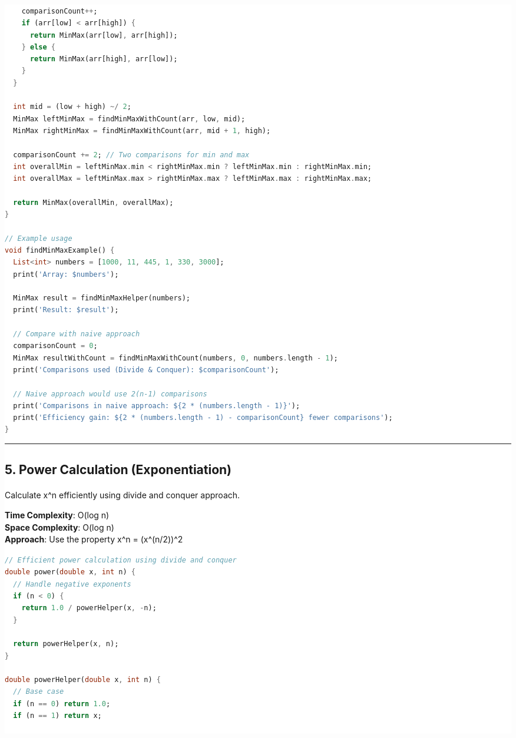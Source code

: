 ```dart
    comparisonCount++;
    if (arr[low] < arr[high]) {
      return MinMax(arr[low], arr[high]);
    } else {
      return MinMax(arr[high], arr[low]);
    }
  }
  
  int mid = (low + high) ~/ 2;
  MinMax leftMinMax = findMinMaxWithCount(arr, low, mid);
  MinMax rightMinMax = findMinMaxWithCount(arr, mid + 1, high);
  
  comparisonCount += 2; // Two comparisons for min and max
  int overallMin = leftMinMax.min < rightMinMax.min ? leftMinMax.min : rightMinMax.min;
  int overallMax = leftMinMax.max > rightMinMax.max ? leftMinMax.max : rightMinMax.max;
  
  return MinMax(overallMin, overallMax);
}

// Example usage
void findMinMaxExample() {
  List<int> numbers = [1000, 11, 445, 1, 330, 3000];
  print('Array: $numbers');
  
  MinMax result = findMinMaxHelper(numbers);
  print('Result: $result');
  
  // Compare with naive approach
  comparisonCount = 0;
  MinMax resultWithCount = findMinMaxWithCount(numbers, 0, numbers.length - 1);
  print('Comparisons used (Divide & Conquer): $comparisonCount');
  
  // Naive approach would use 2(n-1) comparisons
  print('Comparisons in naive approach: ${2 * (numbers.length - 1)}');
  print('Efficiency gain: ${2 * (numbers.length - 1) - comparisonCount} fewer comparisons');
}
```

---

## 5. Power Calculation (Exponentiation)

Calculate x^n efficiently using divide and conquer approach.

**Time Complexity**: O(log n)  
**Space Complexity**: O(log n)  
**Approach**: Use the property x^n = (x^(n/2))^2

```dart
// Efficient power calculation using divide and conquer
double power(double x, int n) {
  // Handle negative exponents
  if (n < 0) {
    return 1.0 / powerHelper(x, -n);
  }
  
  return powerHelper(x, n);
}

double powerHelper(double x, int n) {
  // Base case
  if (n == 0) return 1.0;
  if (n == 1) return x;
  
```